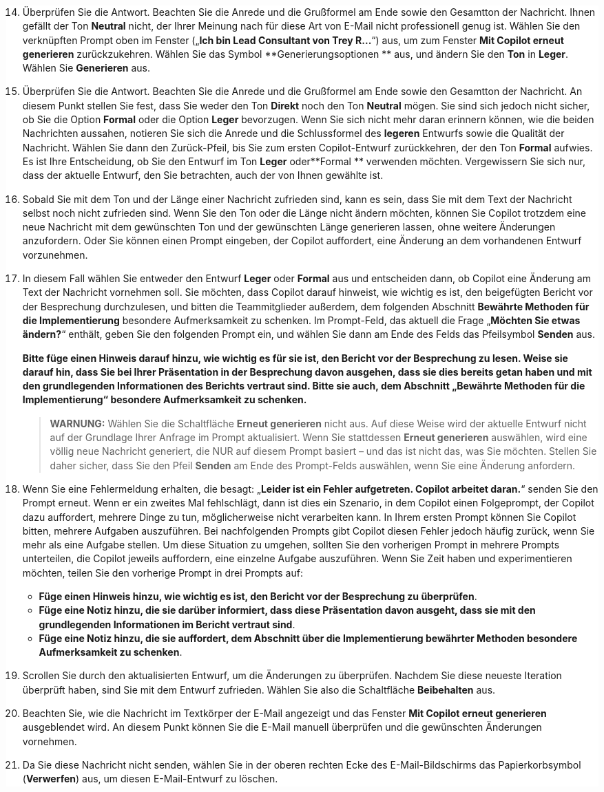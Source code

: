 14. Überprüfen Sie die Antwort. Beachten Sie die Anrede und die Grußformel am Ende sowie den Gesamtton der Nachricht. Ihnen gefällt der Ton **Neutral** nicht, der Ihrer Meinung nach für diese Art von E-Mail nicht professionell genug ist. Wählen Sie den verknüpften Prompt oben im Fenster („**Ich bin Lead Consultant von Trey R...**“) aus, um zum Fenster **Mit Copilot erneut generieren** zurückzukehren. Wählen Sie das Symbol **Generierungsoptionen ** aus, und ändern Sie den **Ton** in **Leger**. Wählen Sie **Generieren** aus.
15. Überprüfen Sie die Antwort. Beachten Sie die Anrede und die Grußformel am Ende sowie den Gesamtton der Nachricht. An diesem Punkt stellen Sie fest, dass Sie weder den Ton **Direkt** noch den Ton **Neutral** mögen. Sie sind sich jedoch nicht sicher, ob Sie die Option **Formal** oder die Option **Leger** bevorzugen. Wenn Sie sich nicht mehr daran erinnern können, wie die beiden Nachrichten aussahen, notieren Sie sich die Anrede und die Schlussformel des **legeren** Entwurfs sowie die Qualität der Nachricht. Wählen Sie dann den Zurück-Pfeil, bis Sie zum ersten Copilot-Entwurf zurückkehren, der den Ton **Formal** aufwies. Es ist Ihre Entscheidung, ob Sie den Entwurf im Ton **Leger** oder**Formal ** verwenden möchten. Vergewissern Sie sich nur, dass der aktuelle Entwurf, den Sie betrachten, auch der von Ihnen gewählte ist.
16. Sobald Sie mit dem Ton und der Länge einer Nachricht zufrieden sind, kann es sein, dass Sie mit dem Text der Nachricht selbst noch nicht zufrieden sind. Wenn Sie den Ton oder die Länge nicht ändern möchten, können Sie Copilot trotzdem eine neue Nachricht mit dem gewünschten Ton und der gewünschten Länge generieren lassen, ohne weitere Änderungen anzufordern. Oder Sie können einen Prompt eingeben, der Copilot auffordert, eine Änderung an dem vorhandenen Entwurf vorzunehmen.
17. In diesem Fall wählen Sie entweder den Entwurf **Leger** oder **Formal** aus und entscheiden dann, ob Copilot eine Änderung am Text der Nachricht vornehmen soll. Sie möchten, dass Copilot darauf hinweist, wie wichtig es ist, den beigefügten Bericht vor der Besprechung durchzulesen, und bitten die Teammitglieder außerdem, dem folgenden Abschnitt **Bewährte Methoden für die Implementierung** besondere Aufmerksamkeit zu schenken. Im Prompt-Feld, das aktuell die Frage „**Möchten Sie etwas ändern?**“ enthält, geben Sie den folgenden Prompt ein, und wählen Sie dann am Ende des Felds das Pfeilsymbol **Senden** aus.
    
    **Bitte füge einen Hinweis darauf hinzu, wie wichtig es für sie ist, den Bericht vor der Besprechung zu lesen. Weise sie darauf hin, dass Sie bei Ihrer Präsentation in der Besprechung davon ausgehen, dass sie dies bereits getan haben und mit den grundlegenden Informationen des Berichts vertraut sind. Bitte sie auch, dem Abschnitt „Bewährte Methoden für die Implementierung“ besondere Aufmerksamkeit zu schenken.**
    
    > **WARNUNG:** Wählen Sie die Schaltfläche **Erneut generieren** nicht aus. Auf diese Weise wird der aktuelle Entwurf nicht auf der Grundlage Ihrer Anfrage im Prompt aktualisiert. Wenn Sie stattdessen **Erneut generieren** auswählen, wird eine völlig neue Nachricht generiert, die NUR auf diesem Prompt basiert – und das ist nicht das, was Sie möchten. Stellen Sie daher sicher, dass Sie den Pfeil **Senden** am Ende des Prompt-Felds auswählen, wenn Sie eine Änderung anfordern.
18. Wenn Sie eine Fehlermeldung erhalten, die besagt: „**Leider ist ein Fehler aufgetreten. Copilot arbeitet daran.**“ senden Sie den Prompt erneut. Wenn er ein zweites Mal fehlschlägt, dann ist dies ein Szenario, in dem Copilot einen Folgeprompt, der Copilot dazu auffordert, mehrere Dinge zu tun, möglicherweise nicht verarbeiten kann. In Ihrem ersten Prompt können Sie Copilot bitten, mehrere Aufgaben auszuführen. Bei nachfolgenden Prompts gibt Copilot diesen Fehler jedoch häufig zurück, wenn Sie mehr als eine Aufgabe stellen. Um diese Situation zu umgehen, sollten Sie den vorherigen Prompt in mehrere Prompts unterteilen, die Copilot jeweils auffordern, eine einzelne Aufgabe auszuführen. Wenn Sie Zeit haben und experimentieren möchten, teilen Sie den vorherige Prompt in drei Prompts auf:
     -  **Füge einen Hinweis hinzu, wie wichtig es ist, den Bericht vor der Besprechung zu überprüfen**.
     -  **Füge eine Notiz hinzu, die sie darüber informiert, dass diese Präsentation davon ausgeht, dass sie mit den grundlegenden Informationen im Bericht vertraut sind**.
     -  **Füge eine Notiz hinzu, die sie auffordert, dem Abschnitt über die Implementierung bewährter Methoden besondere Aufmerksamkeit zu schenken**.
19. Scrollen Sie durch den aktualisierten Entwurf, um die Änderungen zu überprüfen. Nachdem Sie diese neueste Iteration überprüft haben, sind Sie mit dem Entwurf zufrieden. Wählen Sie also die Schaltfläche **Beibehalten** aus.
20. Beachten Sie, wie die Nachricht im Textkörper der E-Mail angezeigt und das Fenster **Mit Copilot erneut generieren** ausgeblendet wird. An diesem Punkt können Sie die E-Mail manuell überprüfen und die gewünschten Änderungen vornehmen.
21. Da Sie diese Nachricht nicht senden, wählen Sie in der oberen rechten Ecke des E-Mail-Bildschirms das Papierkorbsymbol (**Verwerfen**) aus, um diesen E-Mail-Entwurf zu löschen.
